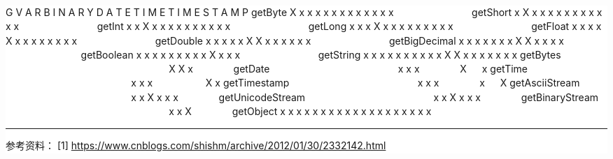 G
V
A
R
B
I
N
A
R
Y	D
A
T
E	T
I
M
E	T
I
M
E
S
T
A
M
P
getByte	X	x	x	x	x	x	x	x	x	x	x	x	x	　	　	　	　	　	　
getShort	x	X	x	x	x	x	x	x	x	x	x	x	x	　	　	　	　	　	　
getInt	x	x	X	x	x	x	x	x	x	x	x	x	x	　	　	　	　	　	　
getLong	x	x	x	X	x	x	x	x	x	x	x	x	x	　	　	　	　	　	　
getFloat	x	x	x	x	X	x	x	x	x	x	x	x	x	　	　	　	　	　	　
getDouble	x	x	x	x	x	X	X	x	x	x	x	x	x	　	　	　	　	　	　
getBigDecimal	x	x	x	x	x	x	x	X	X	x	x	x	x	　	　	　	　	　	　
getBoolean	x	x	x	x	x	x	x	x	x	X	x	x	x	　	　	　	　	　	　
getString	x	x	x	x	x	x	x	x	x	x	X	X	x	x	x	x	x	x	x
getBytes	　	　	　	　	　	　	　	　	　	　	　	　	　	X	X	x	　	　	　
getDate	　	　	　	　	　	　	　	　	　	　	x	x	x	　	　	　	X	　	x
getTime	　	　	　	　	　	　	　	　	　	　	x	x	x	　	　	　	　	X	x
getTimestamp	　	　	　	　	　	　	　	　	　	　	x	x	x	　	　	　	x	　	X
getAsciiStream	　	　	　	　	　	　	　	　	　	　	x	x	X	x	x	x	　	　	　
getUnicodeStream	　	　	　	　	　	　	　	　	　	　	x	x	X	x	x	x	　	　	　
getBinaryStream	　	　	　	　	　	　	　	　	　	　	　	　	　	x	x	X	　	　	　
getObject	x	x	x	x	x	x	x	x	x	x	x	x	x	x	x	x	x	x	x


----

参考资料：
[1] https://www.cnblogs.com/shishm/archive/2012/01/30/2332142.html
